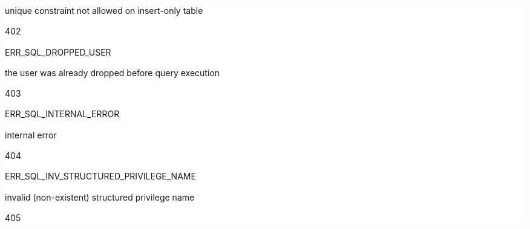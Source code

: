 unique constraint not allowed on insert-only table

</td>
</tr>
<tr>
<td valign="top">

402

</td>
<td valign="top">

ERR\_SQL\_DROPPED\_USER

</td>
<td valign="top">

the user was already dropped before query execution

</td>
</tr>
<tr>
<td valign="top">

403

</td>
<td valign="top">

ERR\_SQL\_INTERNAL\_ERROR

</td>
<td valign="top">

internal error

</td>
</tr>
<tr>
<td valign="top">

404

</td>
<td valign="top">

ERR\_SQL\_INV\_STRUCTURED\_PRIVILEGE\_NAME

</td>
<td valign="top">

invalid \(non-existent\) structured privilege name

</td>
</tr>
<tr>
<td valign="top">

405

</td>
<td valign="top">
